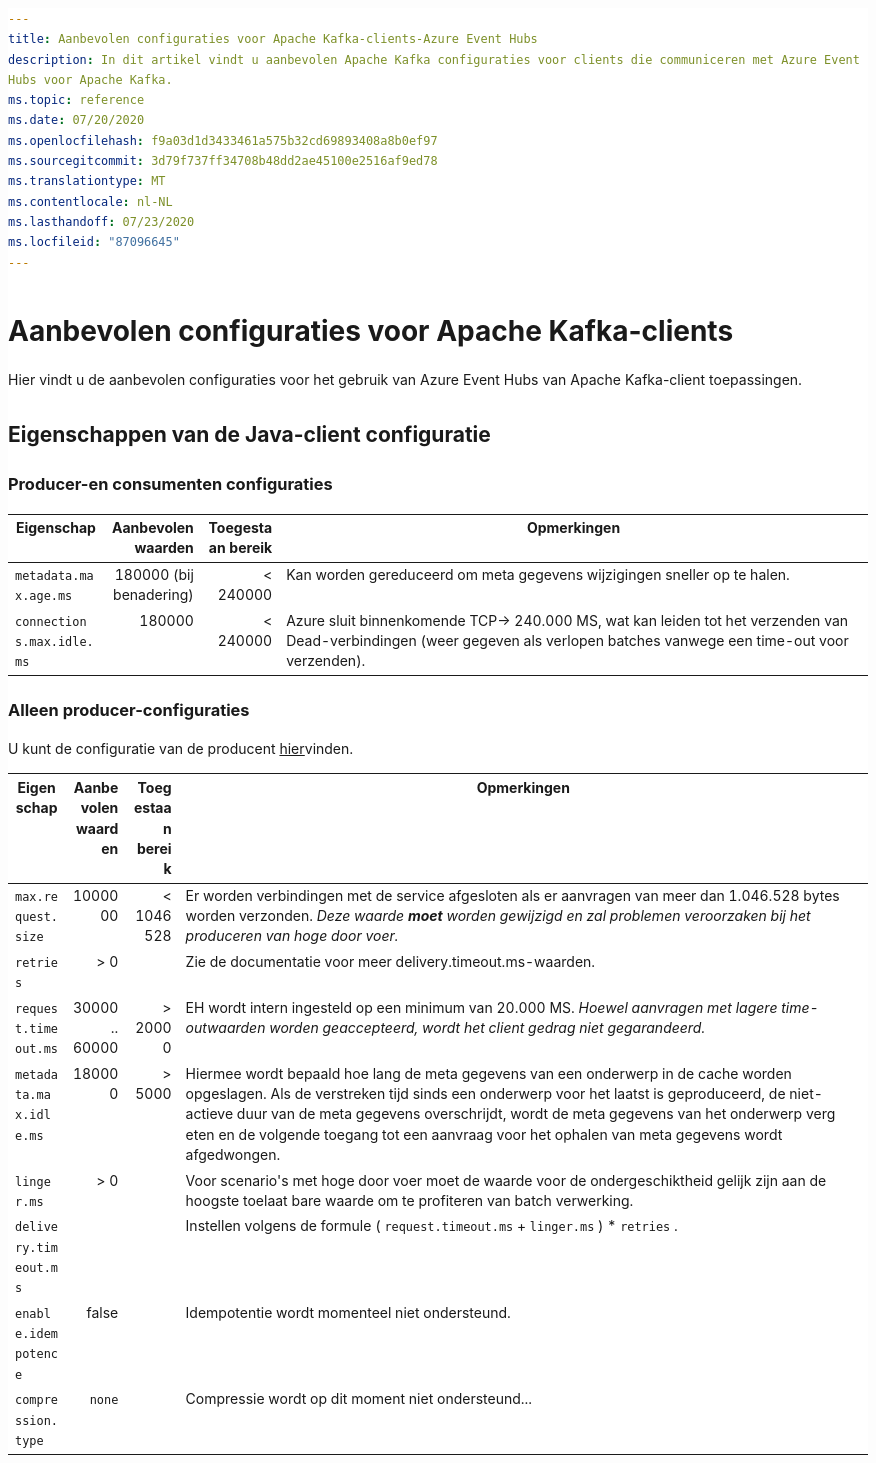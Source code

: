 ```yaml
---
title: Aanbevolen configuraties voor Apache Kafka-clients-Azure Event Hubs
description: In dit artikel vindt u aanbevolen Apache Kafka configuraties voor clients die communiceren met Azure Event Hubs voor Apache Kafka.
ms.topic: reference
ms.date: 07/20/2020
ms.openlocfilehash: f9a03d1d3433461a575b32cd69893408a8b0ef97
ms.sourcegitcommit: 3d79f737ff34708b48dd2ae45100e2516af9ed78
ms.translationtype: MT
ms.contentlocale: nl-NL
ms.lasthandoff: 07/23/2020
ms.locfileid: "87096645"
---
```

# <a name="recommended-configurations-for-apache-kafka-clients"></a>Aanbevolen configuraties voor Apache Kafka-clients
Hier vindt u de aanbevolen configuraties voor het gebruik van Azure Event Hubs van Apache Kafka-client toepassingen. 

## <a name="java-client-configuration-properties"></a>Eigenschappen van de Java-client configuratie

### <a name="producer-and-consumer-configurations"></a>Producer-en consumenten configuraties

Eigenschap | Aanbevolen waarden | Toegestaan bereik | Opmerkingen
---|---:|-----:|---
`metadata.max.age.ms` | 180000 (bij benadering) | < 240000 | Kan worden gereduceerd om meta gegevens wijzigingen sneller op te halen.
`connections.max.idle.ms`   | 180000 | < 240000 | Azure sluit binnenkomende TCP-> 240.000 MS, wat kan leiden tot het verzenden van Dead-verbindingen (weer gegeven als verlopen batches vanwege een time-out voor verzenden).

### <a name="producer-configurations-only"></a>Alleen producer-configuraties
U kunt de configuratie van de producent [hier](https://kafka.apache.org/documentation/#producerconfigs)vinden.

Eigenschap | Aanbevolen waarden | Toegestaan bereik | Opmerkingen
---|---:|---:|---
`max.request.size` | 1000000 | < 1046528 | Er worden verbindingen met de service afgesloten als er aanvragen van meer dan 1.046.528 bytes worden verzonden.  *Deze waarde **moet** worden gewijzigd en zal problemen veroorzaken bij het produceren van hoge door voer.*
`retries` | > 0 | | Zie de documentatie voor meer delivery.timeout.ms-waarden.
`request.timeout.ms` | 30000.. 60000 | > 20000| EH wordt intern ingesteld op een minimum van 20.000 MS.  *Hoewel aanvragen met lagere time-outwaarden worden geaccepteerd, wordt het client gedrag niet gegarandeerd.*
`metadata.max.idle.ms` | 180000 | > 5000 | Hiermee wordt bepaald hoe lang de meta gegevens van een onderwerp in de cache worden opgeslagen. Als de verstreken tijd sinds een onderwerp voor het laatst is geproduceerd, de niet-actieve duur van de meta gegevens overschrijdt, wordt de meta gegevens van het onderwerp verg eten en de volgende toegang tot een aanvraag voor het ophalen van meta gegevens wordt afgedwongen.
`linger.ms` | > 0 | | Voor scenario's met hoge door voer moet de waarde voor de ondergeschiktheid gelijk zijn aan de hoogste toelaat bare waarde om te profiteren van batch verwerking.
`delivery.timeout.ms` | | | Instellen volgens de formule ( `request.timeout.ms`  +  `linger.ms` ) * `retries` .
`enable.idempotence` | false | | Idempotentie wordt momenteel niet ondersteund.
`compression.type` | `none` | | Compressie wordt op dit moment niet ondersteund...
